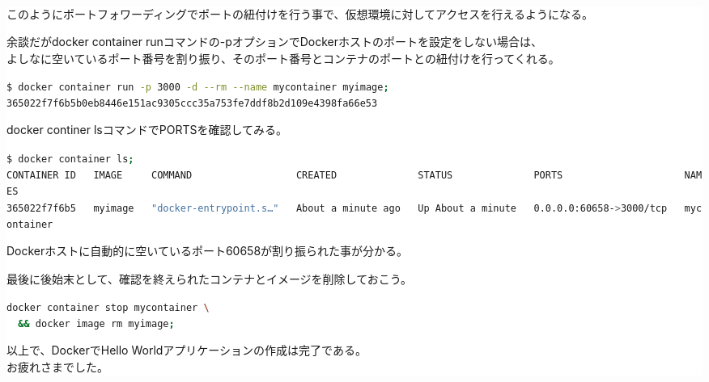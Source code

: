 このようにポートフォワーディングでポートの紐付けを行う事で、仮想環境に対してアクセスを行えるようになる。

余談だがdocker container runコマンドの-pオプションでDockerホストのポートを設定をしない場合は、  
よしなに空いているポート番号を割り振り、そのポート番号とコンテナのポートとの紐付けを行ってくれる。

```sh
$ docker container run -p 3000 -d --rm --name mycontainer myimage;
365022f7f6b5b0eb8446e151ac9305ccc35a753fe7ddf8b2d109e4398fa66e53
```

docker continer lsコマンドでPORTSを確認してみる。

```sh
$ docker container ls;
CONTAINER ID   IMAGE     COMMAND                  CREATED              STATUS              PORTS                     NAMES
365022f7f6b5   myimage   "docker-entrypoint.s…"   About a minute ago   Up About a minute   0.0.0.0:60658->3000/tcp   mycontainer
```

Dockerホストに自動的に空いているポート60658が割り振られた事が分かる。

最後に後始末として、確認を終えられたコンテナとイメージを削除しておこう。

```sh
docker container stop mycontainer \
  && docker image rm myimage;
```

以上で、DockerでHello Worldアプリケーションの作成は完了である。  
お疲れさまでした。
